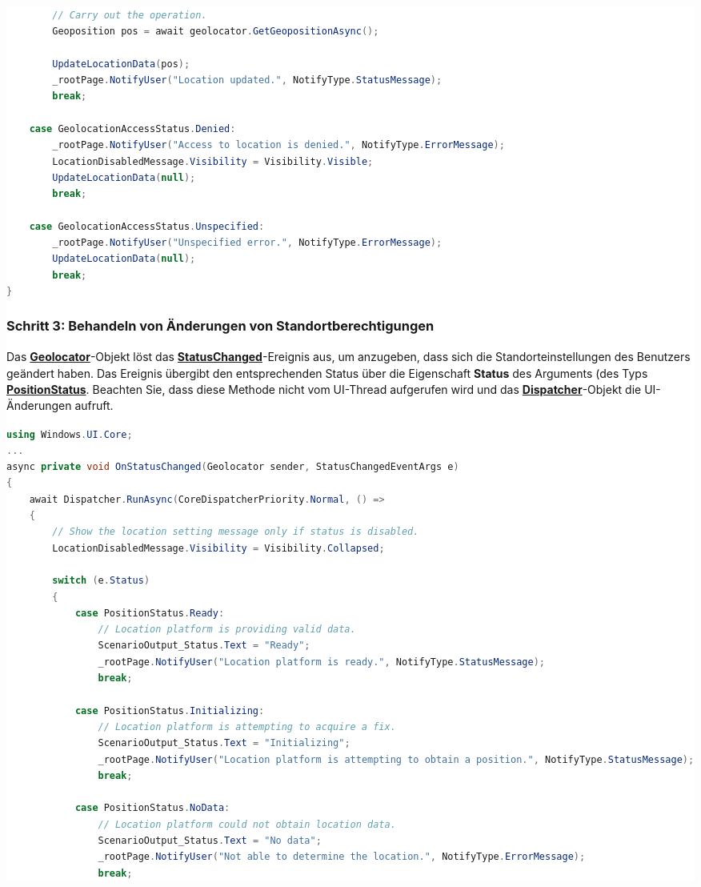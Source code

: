 ```csharp
        // Carry out the operation.
        Geoposition pos = await geolocator.GetGeopositionAsync();

        UpdateLocationData(pos);
        _rootPage.NotifyUser("Location updated.", NotifyType.StatusMessage);
        break;

    case GeolocationAccessStatus.Denied:
        _rootPage.NotifyUser("Access to location is denied.", NotifyType.ErrorMessage);
        LocationDisabledMessage.Visibility = Visibility.Visible;
        UpdateLocationData(null);
        break;

    case GeolocationAccessStatus.Unspecified:
        _rootPage.NotifyUser("Unspecified error.", NotifyType.ErrorMessage);
        UpdateLocationData(null);
        break;
}
```

### <a name="step-3-handle-changes-in-location-permissions"></a>Schritt 3: Behandeln von Änderungen von Standortberechtigungen

Das [**Geolocator**](/uwp/api/Windows.Devices.Geolocation.Geolocator)-Objekt löst das [**StatusChanged**](/uwp/api/windows.devices.geolocation.geolocator.statuschanged)-Ereignis aus, um anzugeben, dass sich die Standorteinstellungen des Benutzers geändert haben. Das Ereignis übergibt den entsprechenden Status über die Eigenschaft **Status** des Arguments (des Typs [**PositionStatus**](/uwp/api/Windows.Devices.Geolocation.PositionStatus). Beachten Sie, dass diese Methode nicht vom UI-Thread aufgerufen wird und das [**Dispatcher**](/uwp/api/Windows.UI.Core.CoreDispatcher)-Objekt die UI-Änderungen aufruft.

```csharp
using Windows.UI.Core;
...
async private void OnStatusChanged(Geolocator sender, StatusChangedEventArgs e)
{
    await Dispatcher.RunAsync(CoreDispatcherPriority.Normal, () =>
    {
        // Show the location setting message only if status is disabled.
        LocationDisabledMessage.Visibility = Visibility.Collapsed;

        switch (e.Status)
        {
            case PositionStatus.Ready:
                // Location platform is providing valid data.
                ScenarioOutput_Status.Text = "Ready";
                _rootPage.NotifyUser("Location platform is ready.", NotifyType.StatusMessage);
                break;

            case PositionStatus.Initializing:
                // Location platform is attempting to acquire a fix.
                ScenarioOutput_Status.Text = "Initializing";
                _rootPage.NotifyUser("Location platform is attempting to obtain a position.", NotifyType.StatusMessage);
                break;

            case PositionStatus.NoData:
                // Location platform could not obtain location data.
                ScenarioOutput_Status.Text = "No data";
                _rootPage.NotifyUser("Not able to determine the location.", NotifyType.ErrorMessage);
                break;

```